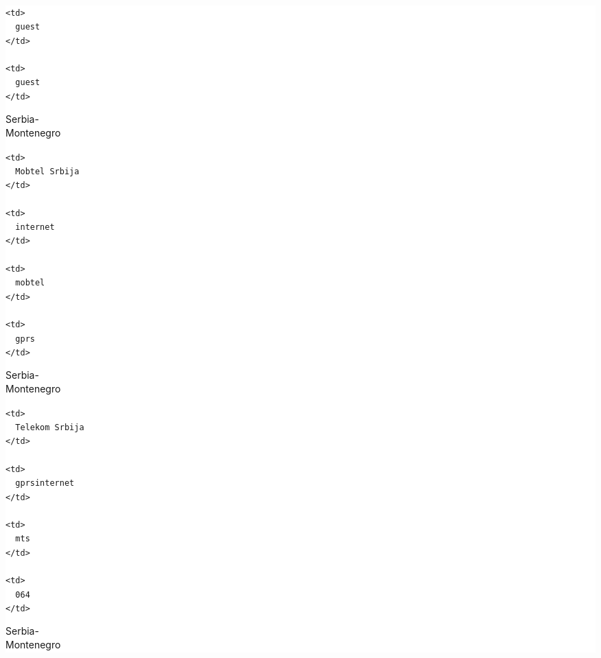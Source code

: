     <td>
      guest
    </td>
    
    <td>
      guest
    </td>
  </tr>
  
  <tr>
    <td>
      Serbia-<br /> Montenegro
    </td>
    
    <td>
      Mobtel Srbija
    </td>
    
    <td>
      internet
    </td>
    
    <td>
      mobtel
    </td>
    
    <td>
      gprs
    </td>
  </tr>
  
  <tr>
    <td>
      Serbia-<br /> Montenegro
    </td>
    
    <td>
      Telekom Srbija
    </td>
    
    <td>
      gprsinternet
    </td>
    
    <td>
      mts
    </td>
    
    <td>
      064
    </td>
  </tr>
  
  <tr>
    <td>
      Serbia-<br /> Montenegro
    </td>
    